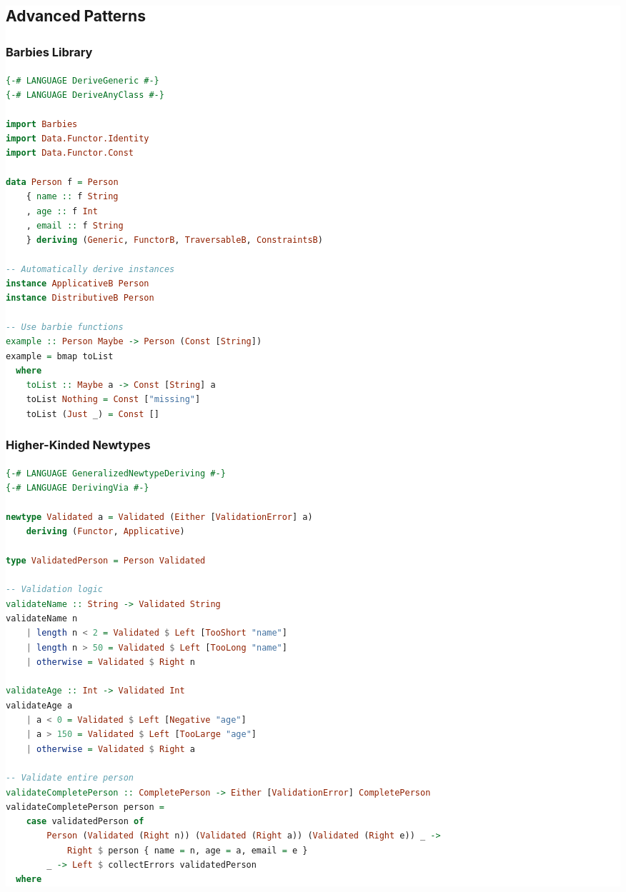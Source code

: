 ## Advanced Patterns

### Barbies Library

```haskell
{-# LANGUAGE DeriveGeneric #-}
{-# LANGUAGE DeriveAnyClass #-}

import Barbies
import Data.Functor.Identity
import Data.Functor.Const

data Person f = Person
    { name :: f String
    , age :: f Int
    , email :: f String
    } deriving (Generic, FunctorB, TraversableB, ConstraintsB)

-- Automatically derive instances
instance ApplicativeB Person
instance DistributiveB Person

-- Use barbie functions
example :: Person Maybe -> Person (Const [String])
example = bmap toList
  where
    toList :: Maybe a -> Const [String] a
    toList Nothing = Const ["missing"]
    toList (Just _) = Const []
```

### Higher-Kinded Newtypes

```haskell
{-# LANGUAGE GeneralizedNewtypeDeriving #-}
{-# LANGUAGE DerivingVia #-}

newtype Validated a = Validated (Either [ValidationError] a)
    deriving (Functor, Applicative)

type ValidatedPerson = Person Validated

-- Validation logic
validateName :: String -> Validated String
validateName n
    | length n < 2 = Validated $ Left [TooShort "name"]
    | length n > 50 = Validated $ Left [TooLong "name"]
    | otherwise = Validated $ Right n

validateAge :: Int -> Validated Int
validateAge a
    | a < 0 = Validated $ Left [Negative "age"]
    | a > 150 = Validated $ Left [TooLarge "age"]
    | otherwise = Validated $ Right a

-- Validate entire person
validateCompletePerson :: CompletePerson -> Either [ValidationError] CompletePerson
validateCompletePerson person = 
    case validatedPerson of
        Person (Validated (Right n)) (Validated (Right a)) (Validated (Right e)) _ ->
            Right $ person { name = n, age = a, email = e }
        _ -> Left $ collectErrors validatedPerson
  where
```